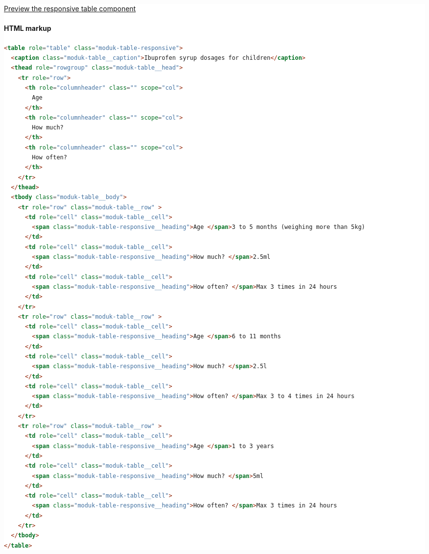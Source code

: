 [Preview the responsive table component](https://nhsuk.github.io/moduk-frontend/components/tables/responsive-table.html)

#### HTML markup

```html
<table role="table" class="moduk-table-responsive">
  <caption class="moduk-table__caption">Ibuprofen syrup dosages for children</caption>
  <thead role="rowgroup" class="moduk-table__head">
    <tr role="row">
      <th role="columnheader" class="" scope="col">
        Age
      </th>
      <th role="columnheader" class="" scope="col">
        How much?
      </th>
      <th role="columnheader" class="" scope="col">
        How often?
      </th>
    </tr>
  </thead>
  <tbody class="moduk-table__body">
    <tr role="row" class="moduk-table__row" >
      <td role="cell" class="moduk-table__cell">
        <span class="moduk-table-responsive__heading">Age </span>3 to 5 months (weighing more than 5kg)
      </td>
      <td role="cell" class="moduk-table__cell">
        <span class="moduk-table-responsive__heading">How much? </span>2.5ml
      </td>
      <td role="cell" class="moduk-table__cell">
        <span class="moduk-table-responsive__heading">How often? </span>Max 3 times in 24 hours
      </td>
    </tr>
    <tr role="row" class="moduk-table__row" >
      <td role="cell" class="moduk-table__cell">
        <span class="moduk-table-responsive__heading">Age </span>6 to 11 months
      </td>
      <td role="cell" class="moduk-table__cell">
        <span class="moduk-table-responsive__heading">How much? </span>2.5l
      </td>
      <td role="cell" class="moduk-table__cell">
        <span class="moduk-table-responsive__heading">How often? </span>Max 3 to 4 times in 24 hours
      </td>
    </tr>
    <tr role="row" class="moduk-table__row" >
      <td role="cell" class="moduk-table__cell">
        <span class="moduk-table-responsive__heading">Age </span>1 to 3 years
      </td>
      <td role="cell" class="moduk-table__cell">
        <span class="moduk-table-responsive__heading">How much? </span>5ml
      </td>
      <td role="cell" class="moduk-table__cell">
        <span class="moduk-table-responsive__heading">How often? </span>Max 3 times in 24 hours
      </td>
    </tr>
  </tbody>
</table>
```
